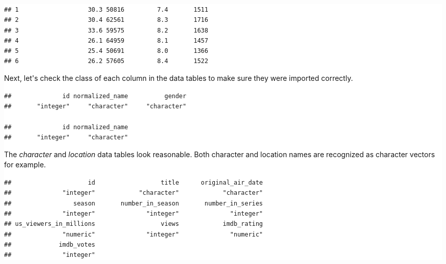     ## 1                   30.3 50816         7.4       1511
    ## 2                   30.4 62561         8.3       1716
    ## 3                   33.6 59575         8.2       1638
    ## 4                   26.1 64959         8.1       1457
    ## 5                   25.4 50691         8.0       1366
    ## 6                   26.2 57605         8.4       1522

Next, let's check the class of each column in the data tables to make sure they were imported correctly.

    ##              id normalized_name          gender 
    ##       "integer"     "character"     "character"

    ##              id normalized_name 
    ##       "integer"     "character"

The *character* and *location* data tables look reasonable. Both character and location names are recognized as character vectors for example.

    ##                     id                  title      original_air_date 
    ##              "integer"            "character"            "character" 
    ##                 season       number_in_season       number_in_series 
    ##              "integer"              "integer"              "integer" 
    ## us_viewers_in_millions                  views            imdb_rating 
    ##              "numeric"              "integer"              "numeric" 
    ##             imdb_votes 
    ##              "integer"
